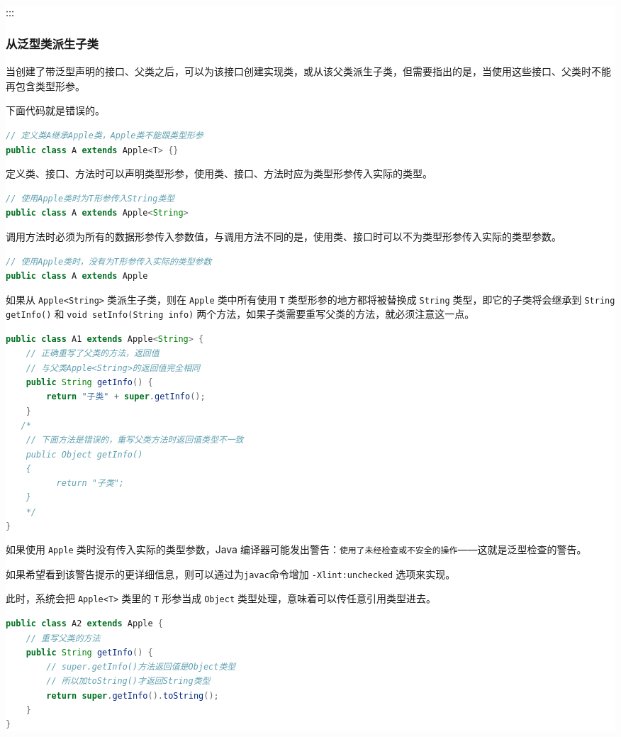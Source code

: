 :::

### 从泛型类派生子类

当创建了带泛型声明的接口、父类之后，可以为该接口创建实现类，或从该父类派生子类，但需要指出的是，当使用这些接口、父类时不能再包含类型形参。

下面代码就是错误的。

```java
// 定义类A继承Apple类，Apple类不能跟类型形参
public class A extends Apple<T> {}
```

定义类、接口、方法时可以声明类型形参，使用类、接口、方法时应为类型形参传入实际的类型。

```java
// 使用Apple类时为T形参传入String类型
public class A extends Apple<String>
```

调用方法时必须为所有的数据形参传入参数值，与调用方法不同的是，使用类、接口时可以不为类型形参传入实际的类型参数。

```java
// 使用Apple类时，没有为T形参传入实际的类型参数
public class A extends Apple
```

如果从 `Apple<String>` 类派生子类，则在 `Apple` 类中所有使用 `T` 类型形参的地方都将被替换成 `String` 类型，即它的子类将会继承到 `String getInfo()` 和 `void setInfo(String info)` 两个方法，如果子类需要重写父类的方法，就必须注意这一点。

```java
public class A1 extends Apple<String> {
    // 正确重写了父类的方法，返回值
    // 与父类Apple<String>的返回值完全相同
    public String getInfo() {
        return "子类" + super.getInfo();
    }
   /*
    // 下面方法是错误的，重写父类方法时返回值类型不一致
    public Object getInfo()
    {
          return "子类";
    }
    */
}
```

如果使用 `Apple` 类时没有传入实际的类型参数，Java 编译器可能发出警告：`使用了未经检查或不安全的操作`——这就是泛型检查的警告。

如果希望看到该警告提示的更详细信息，则可以通过为`javac`命令增加 `-Xlint:unchecked` 选项来实现。

此时，系统会把 `Apple<T>` 类里的 `T` 形参当成 `Object` 类型处理，意味着可以传任意引用类型进去。

```java
public class A2 extends Apple {
    // 重写父类的方法
    public String getInfo() {
        // super.getInfo()方法返回值是Object类型
        // 所以加toString()才返回String类型
        return super.getInfo().toString();
    }
}
```
